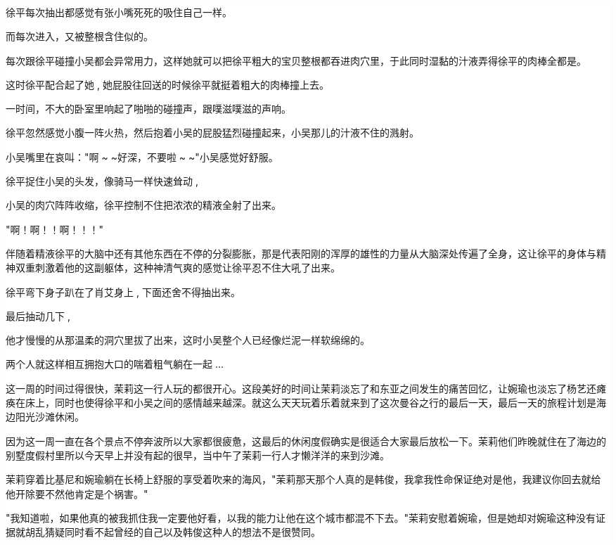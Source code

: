

徐平每次抽出都感觉有张小嘴死死的吸住自己一样。



而每次进入，又被整根含住似的。



每次跟徐平碰撞小吴都会异常用力，这样她就可以把徐平粗大的宝贝整根都吞进肉穴里，于此同时湿黏的汁液弄得徐平的肉棒全都是。



这时徐平配合起了她 , 她屁股往回送的时候徐平就挺着粗大的肉棒撞上去。



一时间，不大的卧室里响起了啪啪的碰撞声，跟噗滋噗滋的声响。



徐平忽然感觉小腹一阵火热，然后抱着小吴的屁股猛烈碰撞起来，小吴那儿的汁液不住的溅射。



小吴嘴里在哀叫："啊 ~ ~好深，不要啦 ~ ~"小吴感觉好舒服。



徐平捉住小吴的头发，像骑马一样快速耸动 ,

小吴的肉穴阵阵收缩，徐平控制不住把浓浓的精液全射了出来。



"啊！啊！！啊！！！"



伴随着精液徐平的大脑中还有其他东西在不停的分裂膨胀，那是代表阳刚的浑厚的雄性的力量从大脑深处传遍了全身，这让徐平的身体与精神双重刺激着他的这副躯体，这种神清气爽的感觉让徐平忍不住大吼了出来。



徐平弯下身子趴在了肖艾身上 , 下面还舍不得抽出来。



最后抽动几下 ,

他才慢慢的从那温柔的洞穴里拔了出来，这时小吴整个人已经像烂泥一样软绵绵的。



两个人就这样相互拥抱大口的喘着粗气躺在一起 ...





这一周的时间过得很快，茉莉这一行人玩的都很开心。这段美好的时间让茉莉淡忘了和东亚之间发生的痛苦回忆，让婉瑜也淡忘了杨艺还瘫痪在床上，同时也使得徐平和小吴之间的感情越来越深。就这么天天玩着乐着就来到了这次曼谷之行的最后一天，最后一天的旅程计划是海边阳光沙滩休闲。



因为这一周一直在各个景点不停奔波所以大家都很疲惫，这最后的休闲度假确实是很适合大家最后放松一下。茉莉他们昨晚就住在了海边的别墅度假村里所以今天早上并没有起的很早，当中午了茉莉一行人才懒洋洋的来到沙滩。



茉莉穿着比基尼和婉瑜躺在长椅上舒服的享受着吹来的海风，"茉莉那天那个人真的是韩俊，我拿我性命保证绝对是他，我建议你回去就给他开除要不然他肯定是个祸害。"



"我知道啦，如果他真的被我抓住我一定要他好看，以我的能力让他在这个城市都混不下去。"茉莉安慰着婉瑜，但是她却对婉瑜这种没有证据就胡乱猜疑同时看不起曾经的自己以及韩俊这种人的想法不是很赞同。
